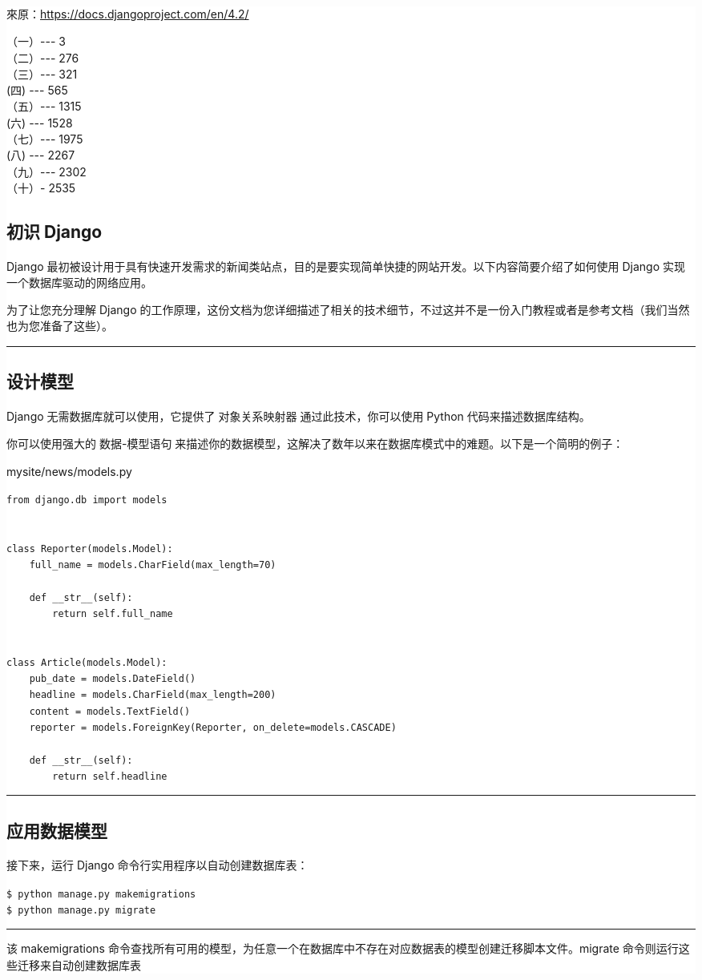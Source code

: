 來原：https://docs.djangoproject.com/en/4.2/

（一）--- 3  
（二）--- 276  
（三）--- 321  
 (四) --- 565  
（五）--- 1315  
 (六) --- 1528  
（七）--- 1975  
 (八) --- 2267  
（九）--- 2302  
（十）- 2535

## 初识 Django  
Django 最初被设计用于具有快速开发需求的新闻类站点，目的是要实现简单快捷的网站开发。以下内容简要介绍了如何使用 Django 实现一个数据库驱动的网络应用。

为了让您充分理解 Django 的工作原理，这份文档为您详细描述了相关的技术细节，不过这并不是一份入门教程或者是参考文档（我们当然也为您准备了这些）。

----

## 设计模型  
Django 无需数据库就可以使用，它提供了 对象关系映射器 通过此技术，你可以使用 Python 代码来描述数据库结构。

你可以使用强大的 数据-模型语句 来描述你的数据模型，这解决了数年以来在数据库模式中的难题。以下是一个简明的例子：


mysite/news/models.py
```
from django.db import models


class Reporter(models.Model):
    full_name = models.CharField(max_length=70)

    def __str__(self):
        return self.full_name


class Article(models.Model):
    pub_date = models.DateField()
    headline = models.CharField(max_length=200)
    content = models.TextField()
    reporter = models.ForeignKey(Reporter, on_delete=models.CASCADE)

    def __str__(self):
        return self.headline
```

---

## 应用数据模型  
接下来，运行 Django 命令行实用程序以自动创建数据库表：
```
$ python manage.py makemigrations
$ python manage.py migrate
```
---
该 makemigrations 命令查找所有可用的模型，为任意一个在数据库中不存在对应数据表的模型创建迁移脚本文件。migrate 命令则运行这些迁移来自动创建数据库表
